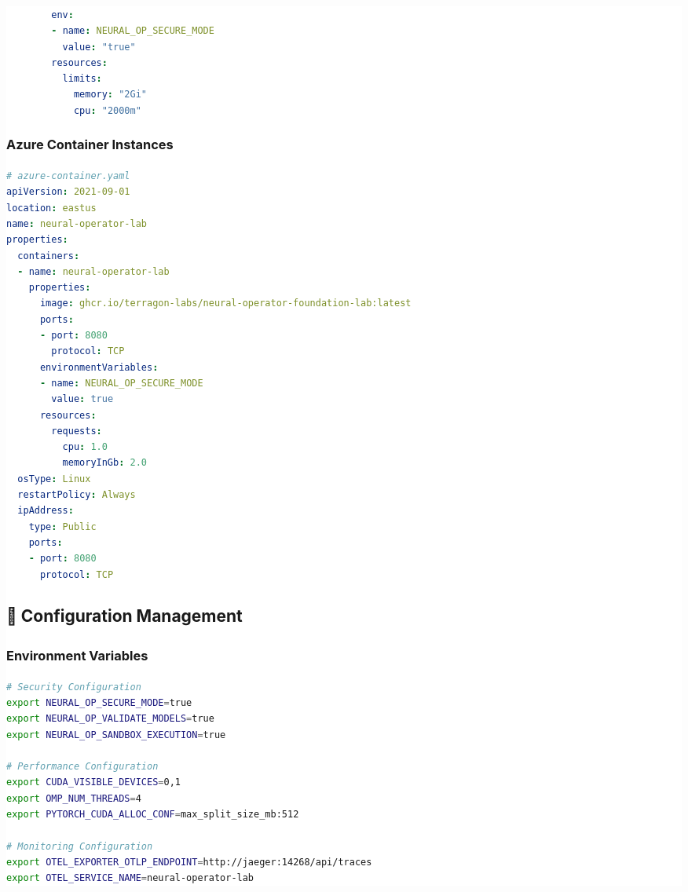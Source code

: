 ```yaml
        env:
        - name: NEURAL_OP_SECURE_MODE
          value: "true"
        resources:
          limits:
            memory: "2Gi"
            cpu: "2000m"
```

### Azure Container Instances

```yaml
# azure-container.yaml
apiVersion: 2021-09-01
location: eastus
name: neural-operator-lab
properties:
  containers:
  - name: neural-operator-lab
    properties:
      image: ghcr.io/terragon-labs/neural-operator-foundation-lab:latest
      ports:
      - port: 8080
        protocol: TCP
      environmentVariables:
      - name: NEURAL_OP_SECURE_MODE
        value: true
      resources:
        requests:
          cpu: 1.0
          memoryInGb: 2.0
  osType: Linux
  restartPolicy: Always
  ipAddress:
    type: Public
    ports:
    - port: 8080
      protocol: TCP
```

## 🔧 Configuration Management

### Environment Variables

```bash
# Security Configuration
export NEURAL_OP_SECURE_MODE=true
export NEURAL_OP_VALIDATE_MODELS=true
export NEURAL_OP_SANDBOX_EXECUTION=true

# Performance Configuration
export CUDA_VISIBLE_DEVICES=0,1
export OMP_NUM_THREADS=4
export PYTORCH_CUDA_ALLOC_CONF=max_split_size_mb:512

# Monitoring Configuration
export OTEL_EXPORTER_OTLP_ENDPOINT=http://jaeger:14268/api/traces
export OTEL_SERVICE_NAME=neural-operator-lab
```
